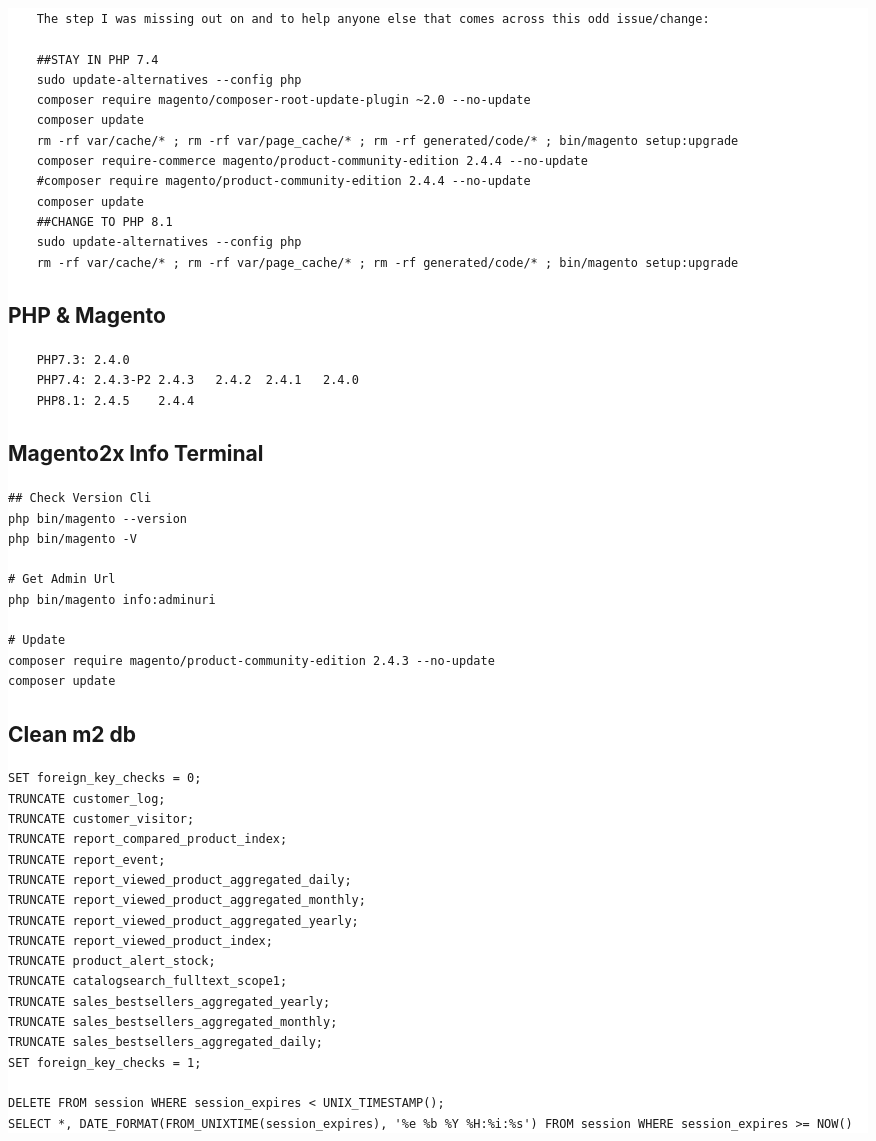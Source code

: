         The step I was missing out on and to help anyone else that comes across this odd issue/change:

        ##STAY IN PHP 7.4
        sudo update-alternatives --config php
        composer require magento/composer-root-update-plugin ~2.0 --no-update
        composer update
        rm -rf var/cache/* ; rm -rf var/page_cache/* ; rm -rf generated/code/* ; bin/magento setup:upgrade
        composer require-commerce magento/product-community-edition 2.4.4 --no-update
        #composer require magento/product-community-edition 2.4.4 --no-update
        composer update
        ##CHANGE TO PHP 8.1
        sudo update-alternatives --config php
        rm -rf var/cache/* ; rm -rf var/page_cache/* ; rm -rf generated/code/* ; bin/magento setup:upgrade

        
## PHP & Magento 

        PHP7.3: 2.4.0
        PHP7.4: 2.4.3-P2 2.4.3	 2.4.2	2.4.1	2.4.0
        PHP8.1: 2.4.5	 2.4.4	

## Magento2x Info Terminal
 
    ## Check Version Cli
    php bin/magento --version
    php bin/magento -V

    # Get Admin Url
    php bin/magento info:adminuri
 
    # Update 
    composer require magento/product-community-edition 2.4.3 --no-update
    composer update


## Clean m2 db
  ```
SET foreign_key_checks = 0;
TRUNCATE customer_log;
TRUNCATE customer_visitor;
TRUNCATE report_compared_product_index;
TRUNCATE report_event; 
TRUNCATE report_viewed_product_aggregated_daily;
TRUNCATE report_viewed_product_aggregated_monthly;
TRUNCATE report_viewed_product_aggregated_yearly;
TRUNCATE report_viewed_product_index;
TRUNCATE product_alert_stock; 
TRUNCATE catalogsearch_fulltext_scope1;
TRUNCATE sales_bestsellers_aggregated_yearly;
TRUNCATE sales_bestsellers_aggregated_monthly;
TRUNCATE sales_bestsellers_aggregated_daily;
SET foreign_key_checks = 1;

DELETE FROM session WHERE session_expires < UNIX_TIMESTAMP();
SELECT *, DATE_FORMAT(FROM_UNIXTIME(session_expires), '%e %b %Y %H:%i:%s') FROM session WHERE session_expires >= NOW()

  ```
 